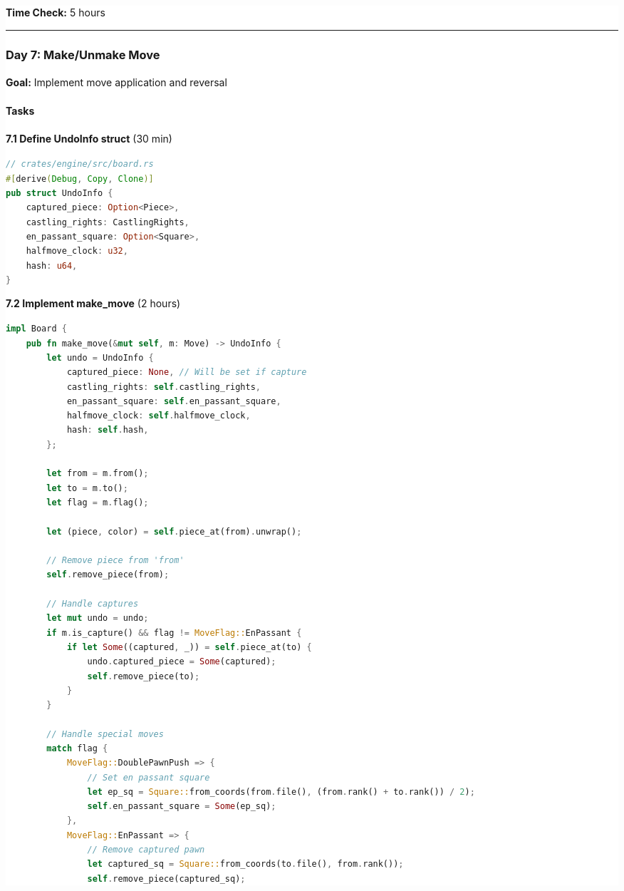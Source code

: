 **Time Check:** 5 hours

---

### Day 7: Make/Unmake Move

**Goal:** Implement move application and reversal

#### Tasks

**7.1 Define UndoInfo struct** (30 min)

```rust
// crates/engine/src/board.rs
#[derive(Debug, Copy, Clone)]
pub struct UndoInfo {
    captured_piece: Option<Piece>,
    castling_rights: CastlingRights,
    en_passant_square: Option<Square>,
    halfmove_clock: u32,
    hash: u64,
}
```

**7.2 Implement make_move** (2 hours)

```rust
impl Board {
    pub fn make_move(&mut self, m: Move) -> UndoInfo {
        let undo = UndoInfo {
            captured_piece: None, // Will be set if capture
            castling_rights: self.castling_rights,
            en_passant_square: self.en_passant_square,
            halfmove_clock: self.halfmove_clock,
            hash: self.hash,
        };

        let from = m.from();
        let to = m.to();
        let flag = m.flag();

        let (piece, color) = self.piece_at(from).unwrap();

        // Remove piece from 'from'
        self.remove_piece(from);

        // Handle captures
        let mut undo = undo;
        if m.is_capture() && flag != MoveFlag::EnPassant {
            if let Some((captured, _)) = self.piece_at(to) {
                undo.captured_piece = Some(captured);
                self.remove_piece(to);
            }
        }

        // Handle special moves
        match flag {
            MoveFlag::DoublePawnPush => {
                // Set en passant square
                let ep_sq = Square::from_coords(from.file(), (from.rank() + to.rank()) / 2);
                self.en_passant_square = Some(ep_sq);
            },
            MoveFlag::EnPassant => {
                // Remove captured pawn
                let captured_sq = Square::from_coords(to.file(), from.rank());
                self.remove_piece(captured_sq);
```